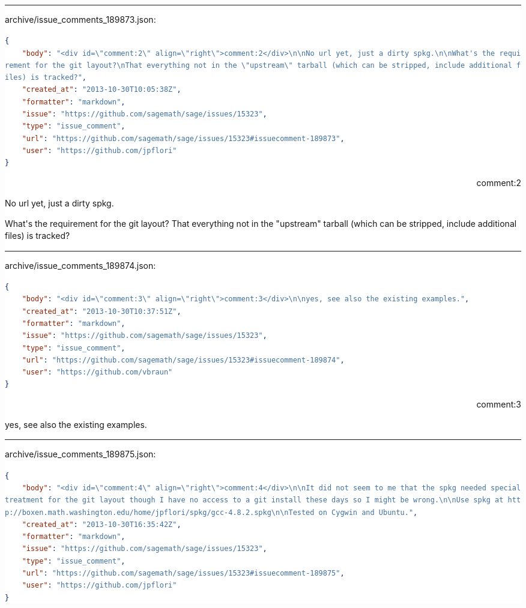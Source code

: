 

---

archive/issue_comments_189873.json:
```json
{
    "body": "<div id=\"comment:2\" align=\"right\">comment:2</div>\n\nNo url yet, just a dirty spkg.\n\nWhat's the requirement for the git layout?\nThat everything not in the \"upstream\" tarball (which can be stripped, include additional files) is tracked?",
    "created_at": "2013-10-30T10:05:38Z",
    "formatter": "markdown",
    "issue": "https://github.com/sagemath/sage/issues/15323",
    "type": "issue_comment",
    "url": "https://github.com/sagemath/sage/issues/15323#issuecomment-189873",
    "user": "https://github.com/jpflori"
}
```

<div id="comment:2" align="right">comment:2</div>

No url yet, just a dirty spkg.

What's the requirement for the git layout?
That everything not in the "upstream" tarball (which can be stripped, include additional files) is tracked?



---

archive/issue_comments_189874.json:
```json
{
    "body": "<div id=\"comment:3\" align=\"right\">comment:3</div>\n\nyes, see also the existing examples.",
    "created_at": "2013-10-30T10:37:51Z",
    "formatter": "markdown",
    "issue": "https://github.com/sagemath/sage/issues/15323",
    "type": "issue_comment",
    "url": "https://github.com/sagemath/sage/issues/15323#issuecomment-189874",
    "user": "https://github.com/vbraun"
}
```

<div id="comment:3" align="right">comment:3</div>

yes, see also the existing examples.



---

archive/issue_comments_189875.json:
```json
{
    "body": "<div id=\"comment:4\" align=\"right\">comment:4</div>\n\nIt did not seem to me that the spkg needed special treatment for the git layout though I have no access to a git install these days so I might be wrong.\n\nUse spkg at http://boxen.math.washington.edu/home/jpflori/spkg/gcc-4.8.2.spkg\n\nTested on Cygwin and Ubuntu.",
    "created_at": "2013-10-30T16:35:42Z",
    "formatter": "markdown",
    "issue": "https://github.com/sagemath/sage/issues/15323",
    "type": "issue_comment",
    "url": "https://github.com/sagemath/sage/issues/15323#issuecomment-189875",
    "user": "https://github.com/jpflori"
}
```
